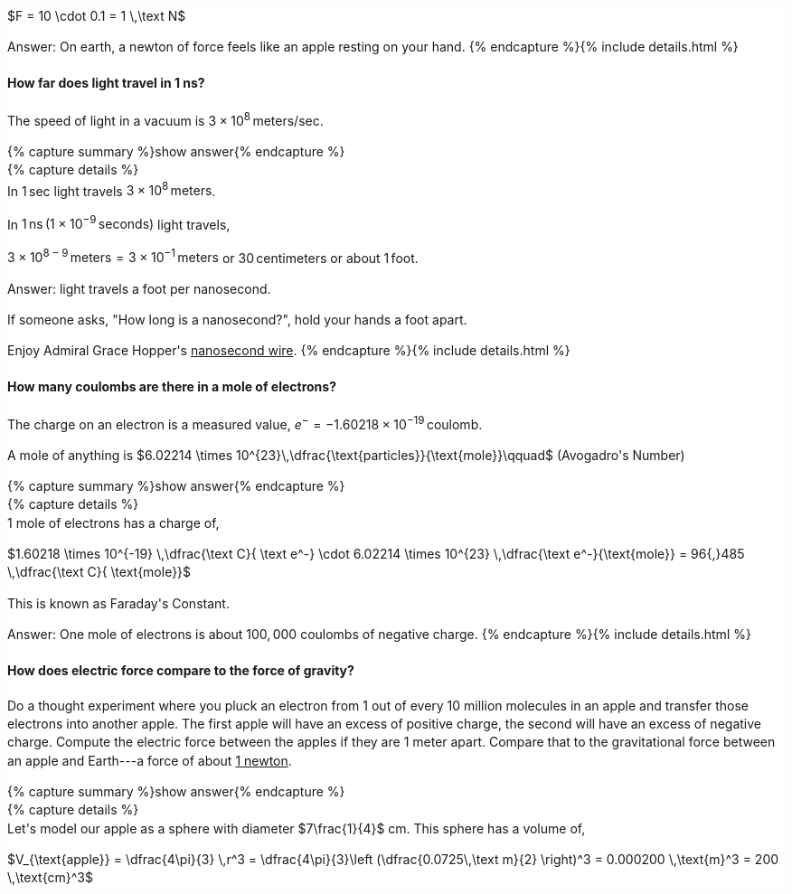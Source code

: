 $F = 10 \cdot 0.1 = 1 \,\text N$

Answer: On earth, a newton of force feels like an apple resting on your hand.
{% endcapture %}{% include details.html %}

#### How far does light travel in $1$ ns?  

The speed of light in a vacuum is $3 \times 10^8\,\text{meters/sec}$.  

{% capture summary %}show answer{% endcapture %}  
{% capture details %}    
In $1\,\text{sec}$ light travels $3 \times 10^8\,\text{meters}$.  

In $1\,\text{ns}\,(1 \times 10^{-9}\,\text{seconds})$ light travels,

$3 \times 10^{8-9} \,\text{meters} = 3 \times 10^{-1}\,\text{meters}$ or $30\,\text{centimeters}$ or about $1\,\text{foot}$.

Answer: light travels a foot per nanosecond.

If someone asks, "How long is a nanosecond?", hold your hands a foot apart.

Enjoy Admiral Grace Hopper's [nanosecond wire](https://www.youtube.com/watch?v=JEpsKnWZrJ8).
{% endcapture %}{% include details.html %}

#### How many coulombs are there in a mole of electrons?

The charge on an electron is a measured value, 
$e^- = -1.60218 \times 10^{-19} \,\text {coulomb}$.

A mole of anything is $6.02214 \times 10^{23}\,\dfrac{\text{particles}}{\text{mole}}\qquad$ (Avogadro's Number)

{% capture summary %}show answer{% endcapture %}  
{% capture details %}    
$1$ mole of electrons has a charge of, 

$1.60218 \times 10^{-19} \,\dfrac{\text C}{ \text e^-} \cdot 6.02214 \times 10^{23} \,\dfrac{\text e^-}{\text{mole}} = 96{,}485 \,\dfrac{\text C}{ \text{mole}}$

This is known as Faraday's Constant. 

Answer: One mole of electrons is about $100{,}000$ coulombs of negative charge.
{% endcapture %}{% include details.html %} 

#### How does electric force compare to the force of gravity? 

Do a thought experiment where you pluck an electron from $1$ out of every $10$ million molecules in an apple and transfer those electrons into another apple. The first apple will have an excess of positive charge, the second will have an excess of negative charge. Compute the electric force between the apples if they are $1$ meter apart. Compare that to the gravitational force between an apple and Earth---a force of about [$1$ newton](#what-does-a-force-of-1-newton-feel-like). 

{% capture summary %}show answer{% endcapture %}  
{% capture details %}  
Let's model our apple as a sphere with diameter $7\frac{1}{4}$ cm. This sphere has a volume of,

$V_{\text{apple}} = \dfrac{4\pi}{3} \,r^3 =  \dfrac{4\pi}{3}\left (\dfrac{0.0725\,\text m}{2} \right)^3 = 0.000200 \,\text{m}^3 = 200 \,\text{cm}^3$
